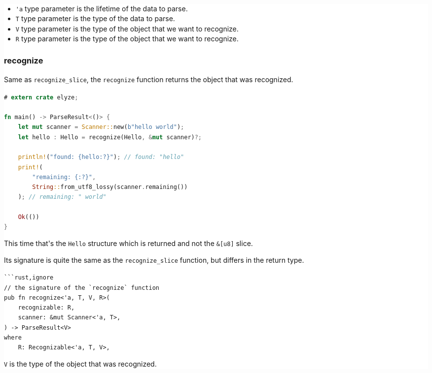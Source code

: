 - `'a` type parameter is the lifetime of the data to parse.
- `T` type parameter is the type of the data to parse.
- `V` type parameter is the type of the object that we want to recognize.
- `R` type parameter is the type of the object that we want to recognize.

### recognize

Same as `recognize_slice`, the `recognize` function returns the object that was recognized.

```rust
# extern crate elyze;

fn main() -> ParseResult<()> {
    let mut scanner = Scanner::new(b"hello world");
    let hello : Hello = recognize(Hello, &mut scanner)?;

    println!("found: {hello:?}"); // found: "hello"
    print!(
        "remaining: {:?}",
        String::from_utf8_lossy(scanner.remaining())
    ); // remaining: " world"

    Ok(())
}
```

This time that's the `Hello` structure which is returned and not the `&[u8]` slice.

Its signature is quite the same as the `recognize_slice` function, but differs in the return type.

```rust,ignore
```rust,ignore
// the signature of the `recognize` function
pub fn recognize<'a, T, V, R>(
    recognizable: R,
    scanner: &mut Scanner<'a, T>,
) -> ParseResult<V>
where
    R: Recognizable<'a, T, V>,
```

`V` is the type of the object that was recognized.
